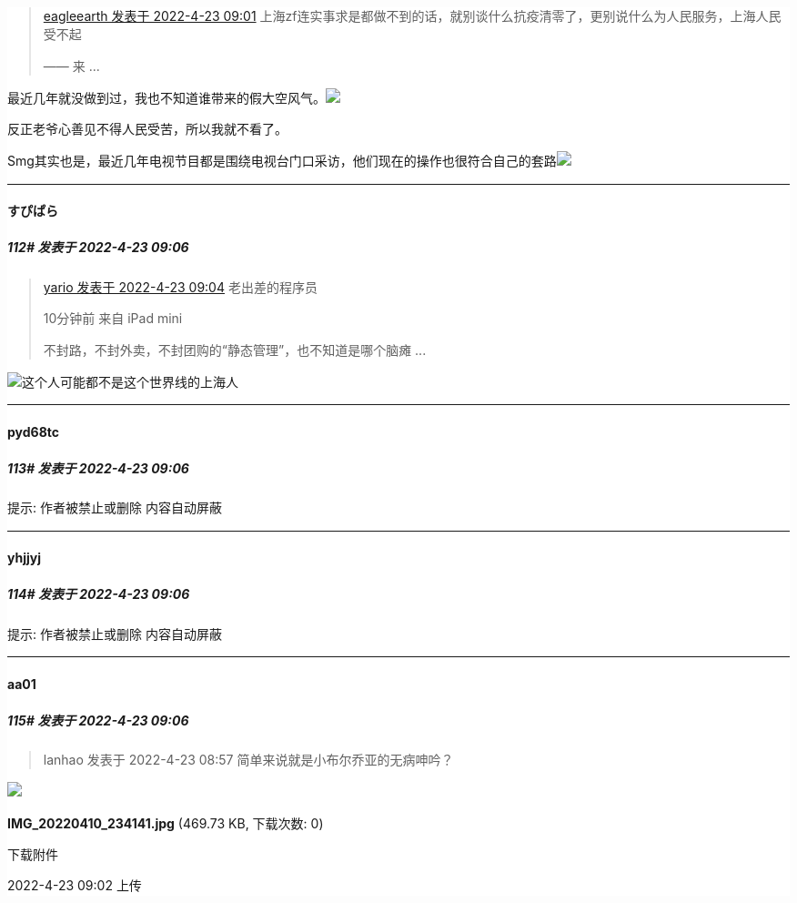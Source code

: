 <blockquote><a href="httphttps://bbs.saraba1st.com/2b/forum.php?mod=redirect&amp;goto=findpost&amp;pid=55552026&amp;ptid=2065950" target="_blank">eagleearth 发表于 2022-4-23 09:01</a>
上海zf连实事求是都做不到的话，就别谈什么抗疫清零了，更别说什么为人民服务，上海人民受不起

—— 来 ...</blockquote>
最近几年就没做到过，我也不知道谁带来的假大空风气。<img src="https://static.saraba1st.com/image/smiley/carton2017/002.png" referrerpolicy="no-referrer">

反正老爷心善见不得人民受苦，所以我就不看了。

Smg其实也是，最近几年电视节目都是围绕电视台门口采访，他们现在的操作也很符合自己的套路<img src="https://static.saraba1st.com/image/smiley/face2017/057.png" referrerpolicy="no-referrer">

*****

####  すぴぱら  
##### 112#       发表于 2022-4-23 09:06

<blockquote><a href="httphttps://bbs.saraba1st.com/2b/forum.php?mod=redirect&amp;goto=findpost&amp;pid=55552051&amp;ptid=2065950" target="_blank">yario 发表于 2022-4-23 09:04</a>
老出差的程序员 

10分钟前 来自 iPad mini

不封路，不封外卖，不封团购的“静态管理”，也不知道是哪个脑瘫 ...</blockquote>
<img src="https://static.saraba1st.com/image/smiley/face2017/067.png" referrerpolicy="no-referrer">这个人可能都不是这个世界线的上海人

*****

####  pyd68tc  
##### 113#       发表于 2022-4-23 09:06

提示: 作者被禁止或删除 内容自动屏蔽

*****

####  yhjjyj  
##### 114#       发表于 2022-4-23 09:06

提示: 作者被禁止或删除 内容自动屏蔽

*****

####  aa01  
##### 115#       发表于 2022-4-23 09:06

<blockquote>lanhao 发表于 2022-4-23 08:57
简单来说就是小布尔乔亚的无病呻吟？</blockquote>

<img src="https://img.saraba1st.com/forum/202204/23/090239fllv1lhvsltms8hs.jpg" referrerpolicy="no-referrer">

<strong>IMG_20220410_234141.jpg</strong> (469.73 KB, 下载次数: 0)

下载附件

2022-4-23 09:02 上传
